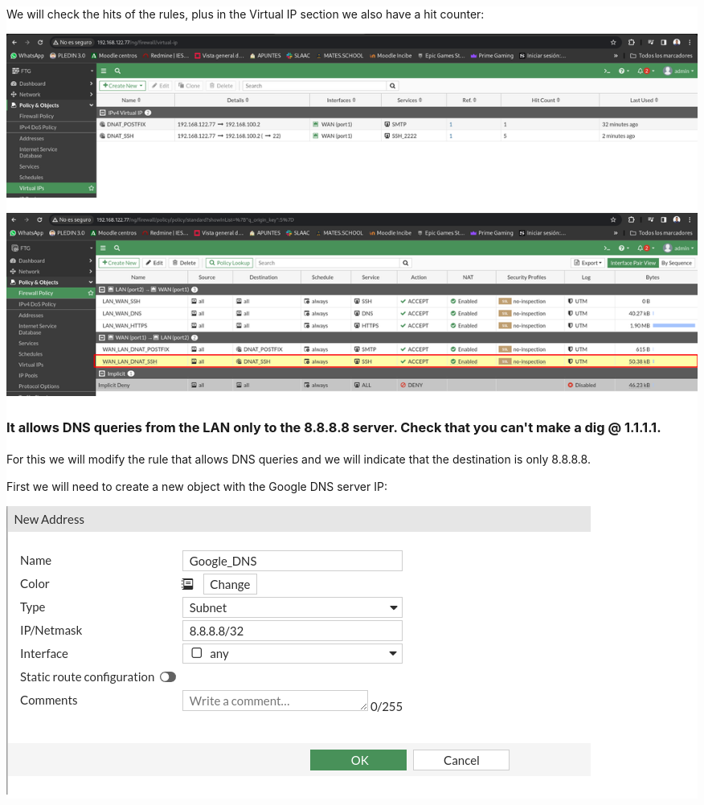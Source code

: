 We will check the hits of the rules, plus in the Virtual IP section we also have a hit counter:

![](/cortafuegos/fortinet_uno/img/Pastedimage20240322205747.png)

![](/cortafuegos/fortinet_uno/img/Pastedimage20240322205954.png)

### It allows DNS queries from the LAN only to the 8.8.8.8 server. Check that you can't make a dig @ 1.1.1.1.

For this we will modify the rule that allows DNS queries and we will indicate that the destination is only 8.8.8.8.

First we will need to create a new object with the Google DNS server IP:

![](/cortafuegos/fortinet_uno/img/Pastedimage20240322210309.png)
